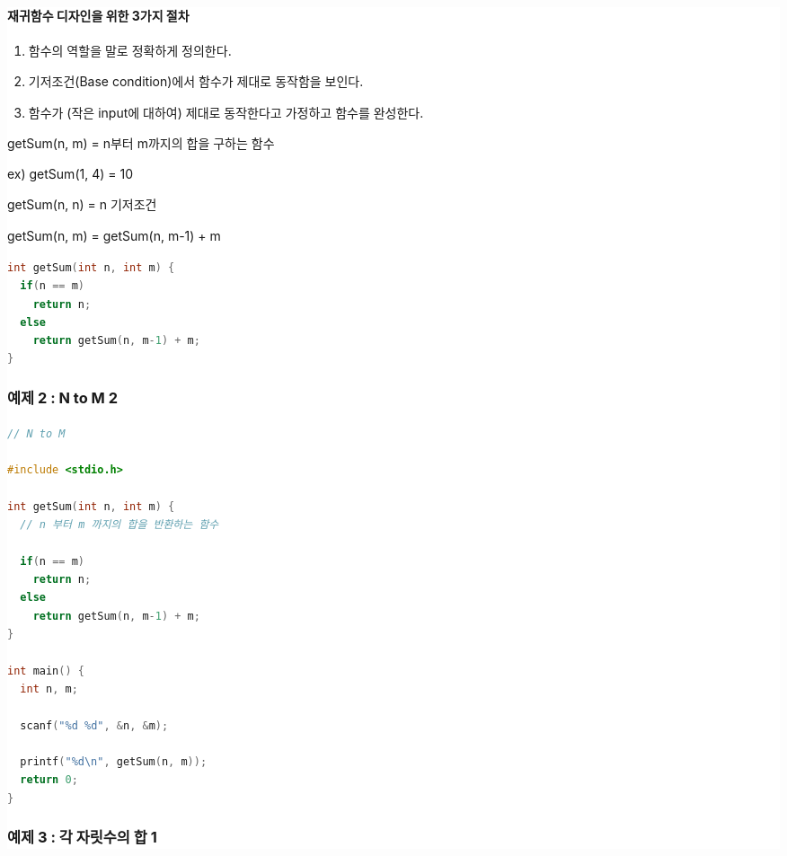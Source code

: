 #### 재귀함수 디자인을 위한 3가지 절차

1) 함수의 역할을 말로 정확하게 정의한다.

2) 기저조건(Base condition)에서 함수가 제대로 동작함을 보인다.

3) 함수가 (작은 input에 대하여) 제대로 동작한다고 가정하고 함수를 완성한다.



getSum(n, m) = n부터 m까지의 합을 구하는 함수

ex) getSum(1, 4) = 10

getSum(n, n) = n  기저조건

getSum(n, m) = getSum(n, m-1) + m

```c
int getSum(int n, int m) {
  if(n == m)
    return n;
  else
    return getSum(n, m-1) + m;
}
```



### 예제 2 : N to M 2

```c
// N to M

#include <stdio.h>

int getSum(int n, int m) {
  // n 부터 m 까지의 합을 반환하는 함수
  
  if(n == m)
    return n;
  else
    return getSum(n, m-1) + m;
}

int main() {
  int n, m;
  
  scanf("%d %d", &n, &m);
  
  printf("%d\n", getSum(n, m));
  return 0;
}
```



### 예제 3 : 각 자릿수의 합 1
